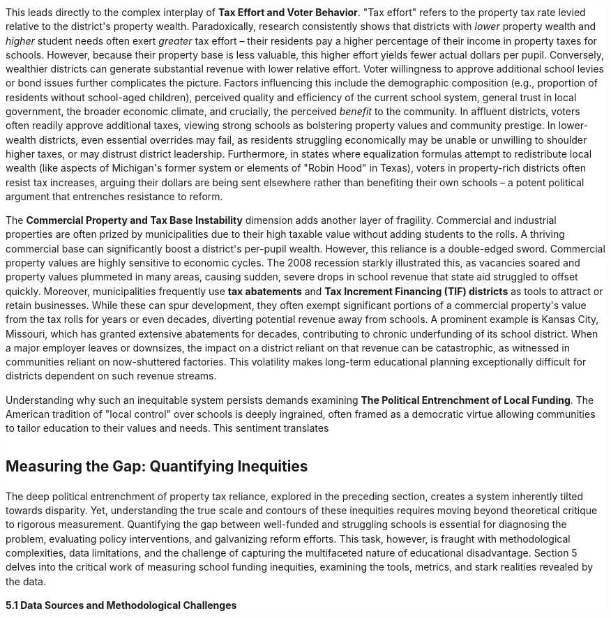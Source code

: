 
This leads directly to the complex interplay of **Tax Effort and Voter Behavior**. "Tax effort" refers to the property tax rate levied relative to the district's property wealth. Paradoxically, research consistently shows that districts with *lower* property wealth and *higher* student needs often exert *greater* tax effort – their residents pay a higher percentage of their income in property taxes for schools. However, because their property base is less valuable, this higher effort yields fewer actual dollars per pupil. Conversely, wealthier districts can generate substantial revenue with lower relative effort. Voter willingness to approve additional school levies or bond issues further complicates the picture. Factors influencing this include the demographic composition (e.g., proportion of residents without school-aged children), perceived quality and efficiency of the current school system, general trust in local government, the broader economic climate, and crucially, the perceived *benefit* to the community. In affluent districts, voters often readily approve additional taxes, viewing strong schools as bolstering property values and community prestige. In lower-wealth districts, even essential overrides may fail, as residents struggling economically may be unable or unwilling to shoulder higher taxes, or may distrust district leadership. Furthermore, in states where equalization formulas attempt to redistribute local wealth (like aspects of Michigan's former system or elements of "Robin Hood" in Texas), voters in property-rich districts often resist tax increases, arguing their dollars are being sent elsewhere rather than benefiting their own schools – a potent political argument that entrenches resistance to reform.

The **Commercial Property and Tax Base Instability** dimension adds another layer of fragility. Commercial and industrial properties are often prized by municipalities due to their high taxable value without adding students to the rolls. A thriving commercial base can significantly boost a district's per-pupil wealth. However, this reliance is a double-edged sword. Commercial property values are highly sensitive to economic cycles. The 2008 recession starkly illustrated this, as vacancies soared and property values plummeted in many areas, causing sudden, severe drops in school revenue that state aid struggled to offset quickly. Moreover, municipalities frequently use **tax abatements** and **Tax Increment Financing (TIF) districts** as tools to attract or retain businesses. While these can spur development, they often exempt significant portions of a commercial property's value from the tax rolls for years or even decades, diverting potential revenue away from schools. A prominent example is Kansas City, Missouri, which has granted extensive abatements for decades, contributing to chronic underfunding of its school district. When a major employer leaves or downsizes, the impact on a district reliant on that revenue can be catastrophic, as witnessed in communities reliant on now-shuttered factories. This volatility makes long-term educational planning exceptionally difficult for districts dependent on such revenue streams.

Understanding why such an inequitable system persists demands examining **The Political Entrenchment of Local Funding**. The American tradition of "local control" over schools is deeply ingrained, often framed as a democratic virtue allowing communities to tailor education to their values and needs. This sentiment translates

## Measuring the Gap: Quantifying Inequities

The deep political entrenchment of property tax reliance, explored in the preceding section, creates a system inherently tilted towards disparity. Yet, understanding the true scale and contours of these inequities requires moving beyond theoretical critique to rigorous measurement. Quantifying the gap between well-funded and struggling schools is essential for diagnosing the problem, evaluating policy interventions, and galvanizing reform efforts. This task, however, is fraught with methodological complexities, data limitations, and the challenge of capturing the multifaceted nature of educational disadvantage. Section 5 delves into the critical work of measuring school funding inequities, examining the tools, metrics, and stark realities revealed by the data.

**5.1 Data Sources and Methodological Challenges**
